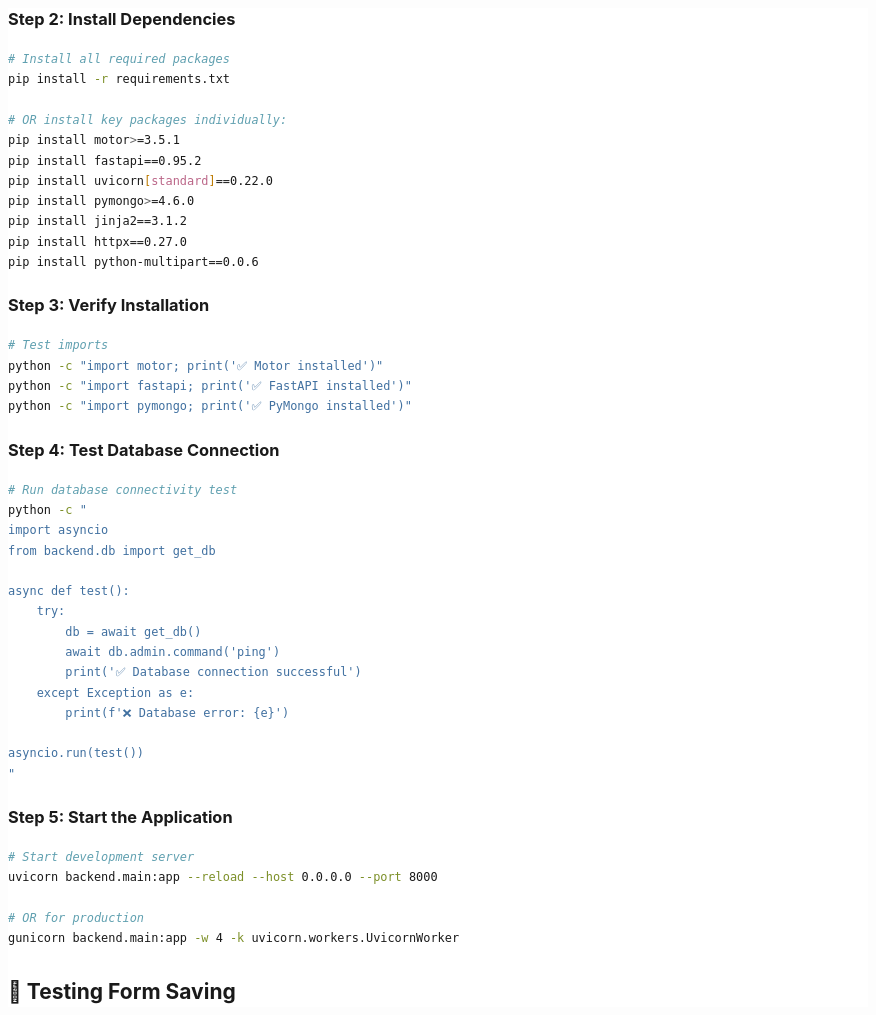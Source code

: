 ### Step 2: Install Dependencies
```bash
# Install all required packages
pip install -r requirements.txt

# OR install key packages individually:
pip install motor>=3.5.1
pip install fastapi==0.95.2
pip install uvicorn[standard]==0.22.0
pip install pymongo>=4.6.0
pip install jinja2==3.1.2
pip install httpx==0.27.0
pip install python-multipart==0.0.6
```

### Step 3: Verify Installation
```bash
# Test imports
python -c "import motor; print('✅ Motor installed')"
python -c "import fastapi; print('✅ FastAPI installed')"
python -c "import pymongo; print('✅ PyMongo installed')"
```

### Step 4: Test Database Connection
```bash
# Run database connectivity test
python -c "
import asyncio
from backend.db import get_db

async def test():
    try:
        db = await get_db()
        await db.admin.command('ping')
        print('✅ Database connection successful')
    except Exception as e:
        print(f'❌ Database error: {e}')

asyncio.run(test())
"
```

### Step 5: Start the Application
```bash
# Start development server
uvicorn backend.main:app --reload --host 0.0.0.0 --port 8000

# OR for production
gunicorn backend.main:app -w 4 -k uvicorn.workers.UvicornWorker
```

## 🧪 Testing Form Saving
